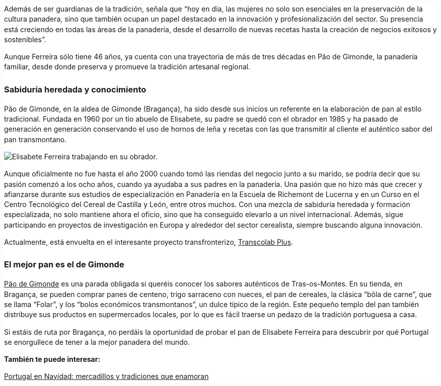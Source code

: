 Además de ser guardianas de la tradición, señala que “hoy en día, las mujeres no solo 
son esenciales en la preservación de la cultura panadera, sino que también ocupan un 
papel destacado en la innovación y profesionalización del sector. Su presencia está 
creciendo en todas las áreas de la panadería, desde el desarrollo de nuevas recetas 
hasta la creación de negocios exitosos y sostenibles”. 

Aunque Ferreira sólo tiene 46 años, ya cuenta con una trayectoria de más de tres décadas 
en Pão de Gimonde, la panadería familiar, desde donde preserva y promueve la tradición 
artesanal regional. 

### Sabiduría heredada y conocimiento

Pão de Gimonde, en la aldea de Gimonde (Bragança), ha sido desde sus inicios un 
referente en la elaboración de pan al estilo tradicional. Fundada en 1960 por un tío 
abuelo de Elisabete, su padre se quedó con el obrador en 1985 y ha pasado de generación 
en generación conservando el uso de hornos de leña y recetas con las que transmitir al 
cliente el auténtico sabor del pan transmontano. 

![Elisabete Ferreira trabajando en su obrador.](https://fotos.etheriamagazine.com/2024/11/portugal-pan-elisabete-obrador-1.jpg "Elisabete Ferreira trabajando en su obrador. © Elisabete Ferreira")

Aunque oficialmente no fue hasta el año 2000 cuando tomó las riendas del negocio junto a 
su marido, se podría decir que su pasión comenzó a los ocho años, cuando ya ayudaba a 
sus padres en la panadería. Una pasión que no hizo más que crecer y afianzarse durante 
sus estudios de especialización en Panadería en la Escuela de Richemont de Lucerna y en 
un Curso en el Centro Tecnológico del Cereal de Castilla y León, entre otros muchos. Con 
una mezcla de sabiduría heredada y formación especializada, no solo mantiene ahora el 
oficio, sino que ha conseguido elevarlo a un nivel internacional. Además, sigue 
participando en proyectos de investigación en Europa y alrededor del sector cerealista, 
siempre buscando alguna innovación. 

Actualmente, está envuelta en el interesante proyecto transfronterizo, [Transcolab 
Plus](https://transcolabplus.com/). 

### El mejor pan es el de Gimonde

[Pão de Gimonde](https://paodegimonde.com/produtos/) es una parada obligada si queréis 
conocer los sabores auténticos de Tras-os-Montes. En su tienda, en Bragança, se pueden 
comprar panes de centeno, trigo sarraceno con nueces, el pan de cereales, la clásica 
“bôla de carne”, que se llama “Folar”, y los “bolos económicos transmontanos”, un dulce 
típico de la región. Este pequeño templo del pan también distribuye sus productos en 
supermercados locales, por lo que es fácil traerse un pedazo de la tradición portuguesa 
a casa. 

Si estáis de ruta por Bragança, no perdáis la oportunidad de probar el pan de Elisabete 
Ferreira para descubrir por qué Portugal se enorgullece de tener a la mejor panadera del 
mundo. 

**También te puede interesar:** 

[Portugal en Navidad: mercadillos y tradiciones que 
enamoran](https://etheriamagazine.com/2023/12/06/portugal-en-navidad-mercadillos-y-tradiciones/)
